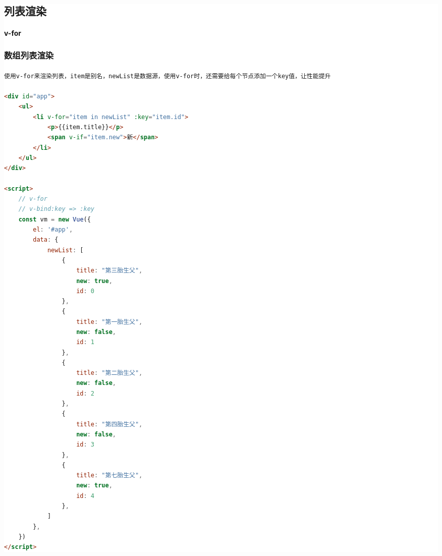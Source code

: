 ## 列表渲染

**v-for**

### 数组列表渲染

```html
使用v-for来渲染列表，item是别名，newList是数据源，使用v-for时，还需要给每个节点添加一个key值，让性能提升

<div id="app">
    <ul>
        <li v-for="item in newList" :key="item.id">
            <p>{{item.title}}</p>
            <span v-if="item.new">新</span>
        </li>
    </ul>
</div>

<script>
    // v-for
    // v-bind:key => :key 
    const vm = new Vue({
        el: '#app',
        data: {
            newList: [
                {
                    title: "第三胎生父",
                    new: true,
                    id: 0
                },
                {
                    title: "第一胎生父",
                    new: false,
                    id: 1
                },
                {
                    title: "第二胎生父",
                    new: false,
                    id: 2
                },
                {
                    title: "第四胎生父",
                    new: false,
                    id: 3
                },
                {
                    title: "第七胎生父",
                    new: true,
                    id: 4
                },
            ]
        },
    })
</script>
```
